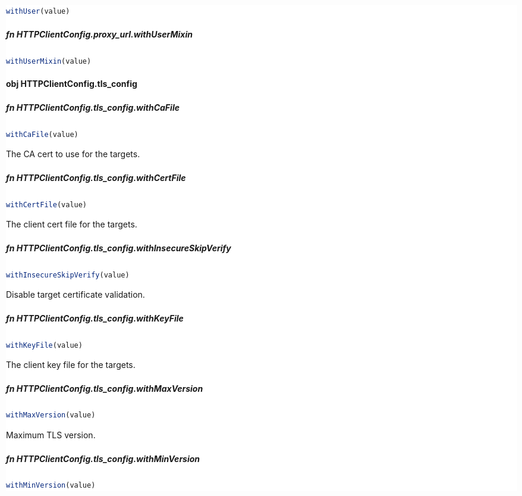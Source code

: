 ```ts
withUser(value)
```



##### fn HTTPClientConfig.proxy_url.withUserMixin

```ts
withUserMixin(value)
```



#### obj HTTPClientConfig.tls_config


##### fn HTTPClientConfig.tls_config.withCaFile

```ts
withCaFile(value)
```

The CA cert to use for the targets.

##### fn HTTPClientConfig.tls_config.withCertFile

```ts
withCertFile(value)
```

The client cert file for the targets.

##### fn HTTPClientConfig.tls_config.withInsecureSkipVerify

```ts
withInsecureSkipVerify(value)
```

Disable target certificate validation.

##### fn HTTPClientConfig.tls_config.withKeyFile

```ts
withKeyFile(value)
```

The client key file for the targets.

##### fn HTTPClientConfig.tls_config.withMaxVersion

```ts
withMaxVersion(value)
```

Maximum TLS version.

##### fn HTTPClientConfig.tls_config.withMinVersion

```ts
withMinVersion(value)
```
